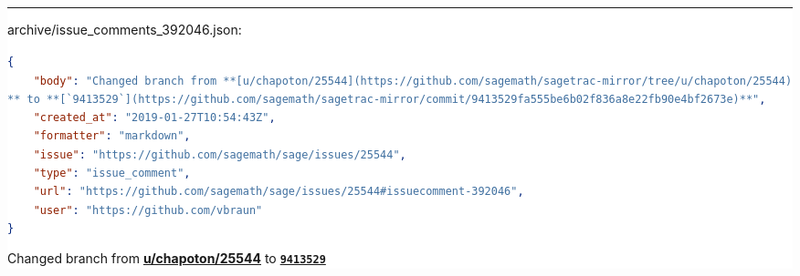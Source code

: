 
---

archive/issue_comments_392046.json:
```json
{
    "body": "Changed branch from **[u/chapoton/25544](https://github.com/sagemath/sagetrac-mirror/tree/u/chapoton/25544)** to **[`9413529`](https://github.com/sagemath/sagetrac-mirror/commit/9413529fa555be6b02f836a8e22fb90e4bf2673e)**",
    "created_at": "2019-01-27T10:54:43Z",
    "formatter": "markdown",
    "issue": "https://github.com/sagemath/sage/issues/25544",
    "type": "issue_comment",
    "url": "https://github.com/sagemath/sage/issues/25544#issuecomment-392046",
    "user": "https://github.com/vbraun"
}
```

Changed branch from **[u/chapoton/25544](https://github.com/sagemath/sagetrac-mirror/tree/u/chapoton/25544)** to **[`9413529`](https://github.com/sagemath/sagetrac-mirror/commit/9413529fa555be6b02f836a8e22fb90e4bf2673e)**
